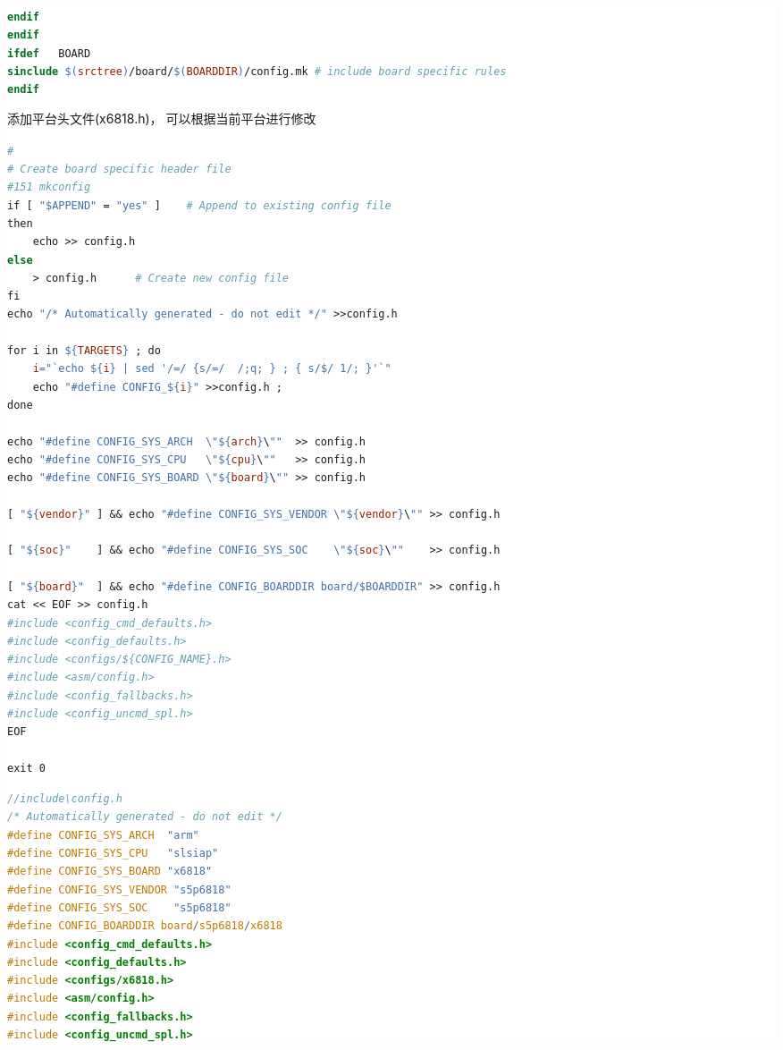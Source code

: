 ```makefile
endif
endif
ifdef	BOARD
sinclude $(srctree)/board/$(BOARDDIR)/config.mk	# include board specific rules
endif
```



添加平台头文件(x6818.h)， 可以根据当前平台进行修改  

```makefile
#
# Create board specific header file
#151 mkconfig
if [ "$APPEND" = "yes" ]	# Append to existing config file
then
	echo >> config.h
else
	> config.h		# Create new config file
fi
echo "/* Automatically generated - do not edit */" >>config.h

for i in ${TARGETS} ; do
	i="`echo ${i} | sed '/=/ {s/=/	/;q; } ; { s/$/	1/; }'`"
	echo "#define CONFIG_${i}" >>config.h ;
done

echo "#define CONFIG_SYS_ARCH  \"${arch}\""  >> config.h
echo "#define CONFIG_SYS_CPU   \"${cpu}\""   >> config.h
echo "#define CONFIG_SYS_BOARD \"${board}\"" >> config.h

[ "${vendor}" ] && echo "#define CONFIG_SYS_VENDOR \"${vendor}\"" >> config.h

[ "${soc}"    ] && echo "#define CONFIG_SYS_SOC    \"${soc}\""    >> config.h

[ "${board}"  ] && echo "#define CONFIG_BOARDDIR board/$BOARDDIR" >> config.h
cat << EOF >> config.h
#include <config_cmd_defaults.h>
#include <config_defaults.h>
#include <configs/${CONFIG_NAME}.h>
#include <asm/config.h>
#include <config_fallbacks.h>
#include <config_uncmd_spl.h>
EOF

exit 0
```

```c
//include\config.h
/* Automatically generated - do not edit */
#define CONFIG_SYS_ARCH  "arm"
#define CONFIG_SYS_CPU   "slsiap"
#define CONFIG_SYS_BOARD "x6818"
#define CONFIG_SYS_VENDOR "s5p6818"
#define CONFIG_SYS_SOC    "s5p6818"
#define CONFIG_BOARDDIR board/s5p6818/x6818
#include <config_cmd_defaults.h>
#include <config_defaults.h>
#include <configs/x6818.h>
#include <asm/config.h>
#include <config_fallbacks.h>
#include <config_uncmd_spl.h>
```
